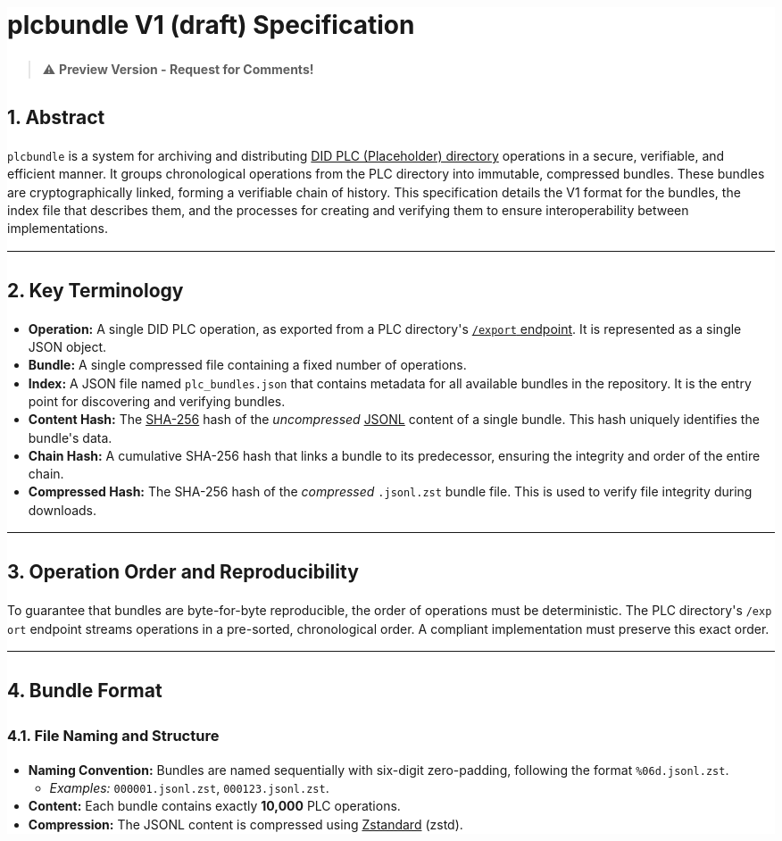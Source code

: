 # plcbundle V1 (draft) Specification

> ⚠️ **Preview Version - Request for Comments!**

## 1. Abstract

`plcbundle` is a system for archiving and distributing [DID PLC (Placeholder) directory](https://plc.directory) operations in a secure, verifiable, and efficient manner. It groups chronological operations from the PLC directory into immutable, compressed bundles. These bundles are cryptographically linked, forming a verifiable chain of history. This specification details the V1 format for the bundles, the index file that describes them, and the processes for creating and verifying them to ensure interoperability between implementations.

---

## 2. Key Terminology

*   **Operation:** A single DID PLC operation, as exported from a PLC directory's [`/export` endpoint](https://web.plc.directory/api/redoc#operation/Export). It is represented as a single JSON object.
*   **Bundle:** A single compressed file containing a fixed number of operations.
*   **Index:** A JSON file named `plc_bundles.json` that contains metadata for all available bundles in the repository. It is the entry point for discovering and verifying bundles.
*   **Content Hash:** The [SHA-256](https://en.wikipedia.org/wiki/SHA-2) hash of the *uncompressed* [JSONL](https://jsonlines.org/) content of a single bundle. This hash uniquely identifies the bundle's data.
*   **Chain Hash:** A cumulative SHA-256 hash that links a bundle to its predecessor, ensuring the integrity and order of the entire chain.
*   **Compressed Hash:** The SHA-256 hash of the *compressed* `.jsonl.zst` bundle file. This is used to verify file integrity during downloads.

---

## 3. Operation Order and Reproducibility

To guarantee that bundles are byte-for-byte reproducible, the order of operations must be deterministic. The PLC directory's `⁠/export` endpoint streams operations in a pre-sorted, chronological order. A compliant implementation must preserve this exact order.

---

## 4. Bundle Format

### 4.1. File Naming and Structure

*   **Naming Convention:** Bundles are named sequentially with six-digit zero-padding, following the format `%06d.jsonl.zst`.
    *   *Examples:* `000001.jsonl.zst`, `000123.jsonl.zst`.
*   **Content:** Each bundle contains exactly **10,000** PLC operations.
*   **Compression:** The JSONL content is compressed using [Zstandard](https://facebook.github.io/zstd/) (zstd).
